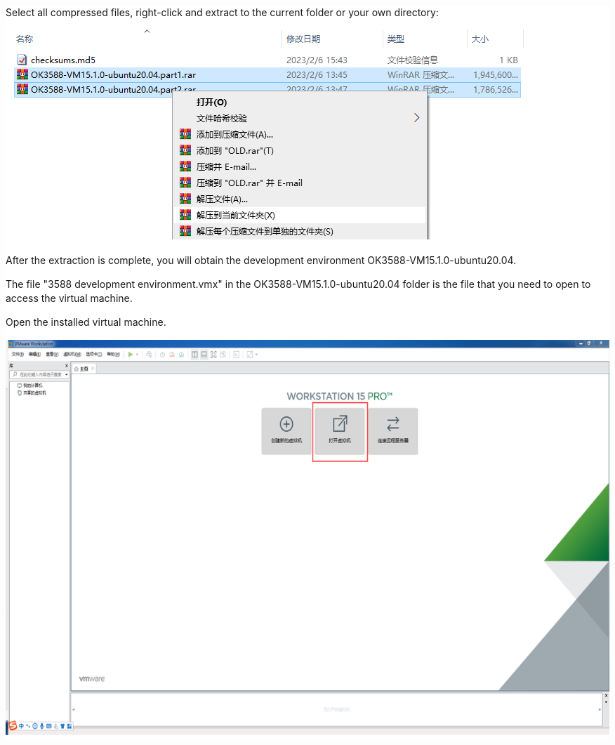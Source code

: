 Select all compressed files, right-click and extract to the current folder or your own directory:

![Image](./images/OK3588-C_Forlinx_Desktop22_04_User_Compilation_Manual/1718951630871_696d6c3c_1be3_495f_872b_b234ec827998.png)

After the extraction is complete, you will obtain the development environment OK3588-VM15.1.0-ubuntu20.04.

The file "3588 development environment.vmx" in the OK3588-VM15.1.0-ubuntu20.04 folder is the file that you need to open to access the virtual machine.

Open the installed virtual machine.

![Image](./images/OK3588-C_Forlinx_Desktop22_04_User_Compilation_Manual/1718951631065_f817141f_92c2_45bd_9957_a5b767f393cd.png)
